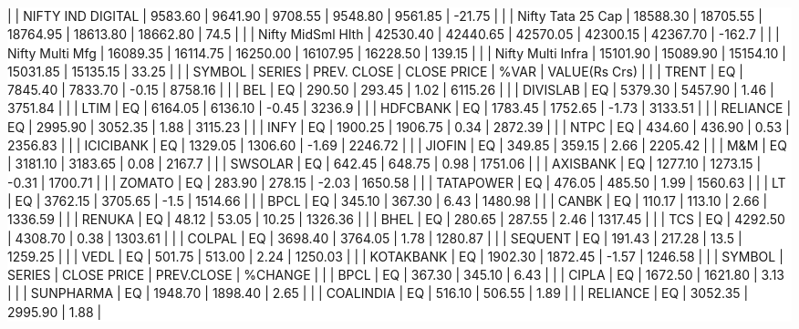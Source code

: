 |  | NIFTY IND DIGITAL | 9583.60 | 9641.90 | 9708.55 | 9548.80 | 9561.85 | -21.75 |
|  | Nifty Tata 25 Cap | 18588.30 | 18705.55 | 18764.95 | 18613.80 | 18662.80 | 74.5 |
|  | Nifty MidSml Hlth | 42530.40 | 42440.65 | 42570.05 | 42300.15 | 42367.70 | -162.7 |
|  | Nifty Multi Mfg | 16089.35 | 16114.75 | 16250.00 | 16107.95 | 16228.50 | 139.15 |
|  | Nifty Multi Infra | 15101.90 | 15089.90 | 15154.10 | 15031.85 | 15135.15 | 33.25 |
|  | SYMBOL | SERIES | PREV. CLOSE | CLOSE PRICE | %VAR | VALUE(Rs Crs) |
|  | TRENT | EQ | 7845.40 | 7833.70 | -0.15 | 8758.16 |
|  | BEL | EQ | 290.50 | 293.45 | 1.02 | 6115.26 |
|  | DIVISLAB | EQ | 5379.30 | 5457.90 | 1.46 | 3751.84 |
|  | LTIM | EQ | 6164.05 | 6136.10 | -0.45 | 3236.9 |
|  | HDFCBANK | EQ | 1783.45 | 1752.65 | -1.73 | 3133.51 |
|  | RELIANCE | EQ | 2995.90 | 3052.35 | 1.88 | 3115.23 |
|  | INFY | EQ | 1900.25 | 1906.75 | 0.34 | 2872.39 |
|  | NTPC | EQ | 434.60 | 436.90 | 0.53 | 2356.83 |
|  | ICICIBANK | EQ | 1329.05 | 1306.60 | -1.69 | 2246.72 |
|  | JIOFIN | EQ | 349.85 | 359.15 | 2.66 | 2205.42 |
|  | M&M | EQ | 3181.10 | 3183.65 | 0.08 | 2167.7 |
|  | SWSOLAR | EQ | 642.45 | 648.75 | 0.98 | 1751.06 |
|  | AXISBANK | EQ | 1277.10 | 1273.15 | -0.31 | 1700.71 |
|  | ZOMATO | EQ | 283.90 | 278.15 | -2.03 | 1650.58 |
|  | TATAPOWER | EQ | 476.05 | 485.50 | 1.99 | 1560.63 |
|  | LT | EQ | 3762.15 | 3705.65 | -1.5 | 1514.66 |
|  | BPCL | EQ | 345.10 | 367.30 | 6.43 | 1480.98 |
|  | CANBK | EQ | 110.17 | 113.10 | 2.66 | 1336.59 |
|  | RENUKA | EQ | 48.12 | 53.05 | 10.25 | 1326.36 |
|  | BHEL | EQ | 280.65 | 287.55 | 2.46 | 1317.45 |
|  | TCS | EQ | 4292.50 | 4308.70 | 0.38 | 1303.61 |
|  | COLPAL | EQ | 3698.40 | 3764.05 | 1.78 | 1280.87 |
|  | SEQUENT | EQ | 191.43 | 217.28 | 13.5 | 1259.25 |
|  | VEDL | EQ | 501.75 | 513.00 | 2.24 | 1250.03 |
|  | KOTAKBANK | EQ | 1902.30 | 1872.45 | -1.57 | 1246.58 |
|  | SYMBOL | SERIES | CLOSE PRICE | PREV.CLOSE | %CHANGE |
|  | BPCL | EQ | 367.30 | 345.10 | 6.43 |
|  | CIPLA | EQ | 1672.50 | 1621.80 | 3.13 |
|  | SUNPHARMA | EQ | 1948.70 | 1898.40 | 2.65 |
|  | COALINDIA | EQ | 516.10 | 506.55 | 1.89 |
|  | RELIANCE | EQ | 3052.35 | 2995.90 | 1.88 |